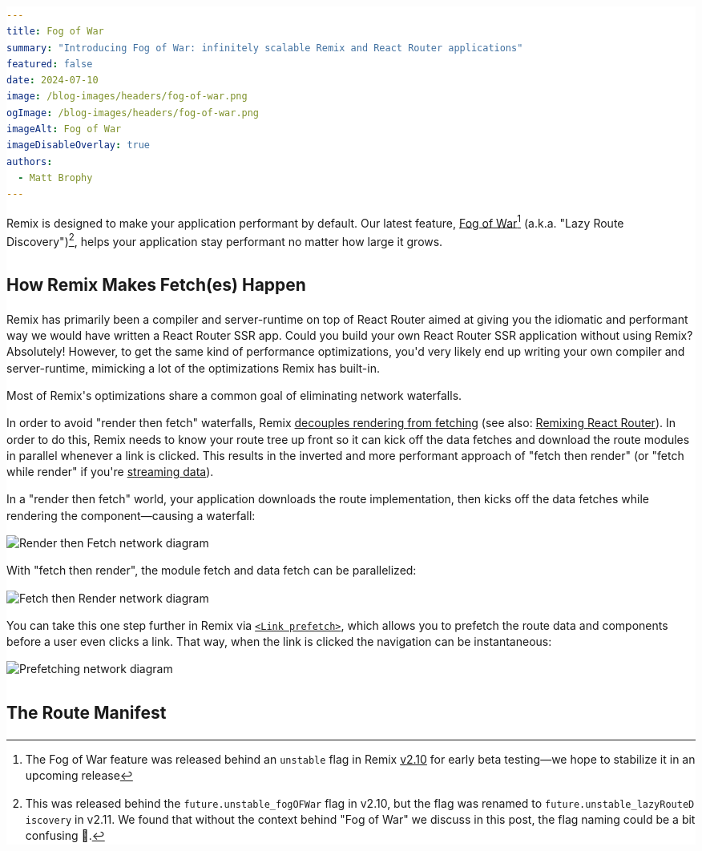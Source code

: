 ```yaml
---
title: Fog of War
summary: "Introducing Fog of War: infinitely scalable Remix and React Router applications"
featured: false
date: 2024-07-10
image: /blog-images/headers/fog-of-war.png
ogImage: /blog-images/headers/fog-of-war.png
imageAlt: Fog of War
imageDisableOverlay: true
authors:
  - Matt Brophy
---
```


Remix is designed to make your application performant by default. Our latest feature, [Fog of War][remix-fog-of-war][^1] (a.k.a. "Lazy Route Discovery")[^2], helps your application stay performant no matter how large it grows.

[^1]: The Fog of War feature was released behind an `unstable` flag in Remix [v2.10][remix-2-10] for early beta testing—we hope to stabilize it in an upcoming release
[^2]: This was released behind the `future.unstable_fogOFWar` flag in v2.10, but the flag was renamed to `future.unstable_lazyRouteDiscovery` in v2.11. We found that without the context behind "Fog of War" we discuss in this post, the flag naming could be a bit confusing 🙂.

## How Remix Makes Fetch(es) Happen

Remix has primarily been a compiler and server-runtime on top of React Router aimed at giving you the idiomatic and performant way we would have written a React Router SSR app. Could you build your own React Router SSR application without using Remix? Absolutely! However, to get the same kind of performance optimizations, you'd very likely end up writing your own compiler and server-runtime, mimicking a lot of the optimizations Remix has built-in.

Most of Remix's optimizations share a common goal of eliminating network waterfalls.

In order to avoid "render then fetch" waterfalls, Remix [decouples rendering from fetching][when-to-fetch] (see also: [Remixing React Router][remixing-rr]). In order to do this, Remix needs to know your route tree up front so it can kick off the data fetches and download the route modules in parallel whenever a link is clicked. This results in the inverted and more performant approach of "fetch then render" (or "fetch while render" if you're [streaming data][streaming]).

In a "render then fetch" world, your application downloads the route implementation, then kicks off the data fetches while rendering the component—causing a waterfall:

<img alt="Render then Fetch network diagram" src="/blog-images/posts/fog-of-war/render-then-fetch.png" class="m-auto w-4/5 border rounded-md shadow" />

With "fetch then render", the module fetch and data fetch can be parallelized:

<img alt="Fetch then Render network diagram" src="/blog-images/posts/fog-of-war/fetch-then-render.png" class="m-auto w-4/5 border rounded-md shadow" />

You can take this one step further in Remix via [`<Link prefetch>`][link-prefetch], which allows you to prefetch the route data and components before a user even clicks a link. That way, when the link is clicked the navigation can be instantaneous:

<img alt="Prefetching network diagram" src="/blog-images/posts/fog-of-war/prefetch.png" class="m-auto w-4/5 border rounded-md shadow" />

## The Route Manifest


[rr-patch-routes-on-miss]: https://reactrouter.com/en/main/routers/create-browser-router#optsunstable_patchroutesonmiss
[remix-fog-of-war]: https://remix.run/docs/en/main/guides/lazy-route-discovery
[when-to-fetch]: https://www.youtube.com/watch?v=95B8mnhzoCM
[remixing-rr]: https://remix.run/blog/remixing-react-router
[streaming]: https://remix.run/docs/en/main/guides/streaming
[link-prefetch]: https://remix.run/docs/en/main/components/link#prefetch
[route-lazy]: https://reactrouter.com/en/main/route/lazy
[wikipedia-fog-of-war]: https://en.wikipedia.org/wiki/Fog_of_war
[remix-2-10]: https://github.com/remix-run/remix/blob/main/CHANGELOG.md#v2100
[remix-2-11]: https://github.com/remix-run/remix/blob/main/CHANGELOG.md#v2110
[twitter-swalker326]: https://twitter.com/swalker326
[rr-mf-example]: https://github.com/swalker326/react-router-fog-of-war-example/